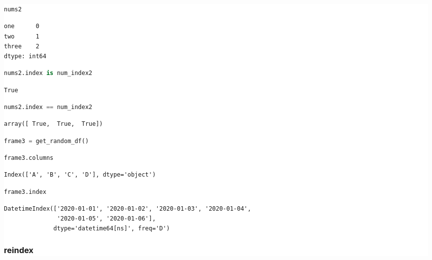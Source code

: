 
```python
nums2
```




    one      0
    two      1
    three    2
    dtype: int64




```python
nums2.index is num_index2
```




    True




```python
nums2.index == num_index2
```




    array([ True,  True,  True])




```python
frame3 = get_random_df()
```


```python
frame3.columns
```




    Index(['A', 'B', 'C', 'D'], dtype='object')




```python
frame3.index
```




    DatetimeIndex(['2020-01-01', '2020-01-02', '2020-01-03', '2020-01-04',
                   '2020-01-05', '2020-01-06'],
                  dtype='datetime64[ns]', freq='D')



### reindex

